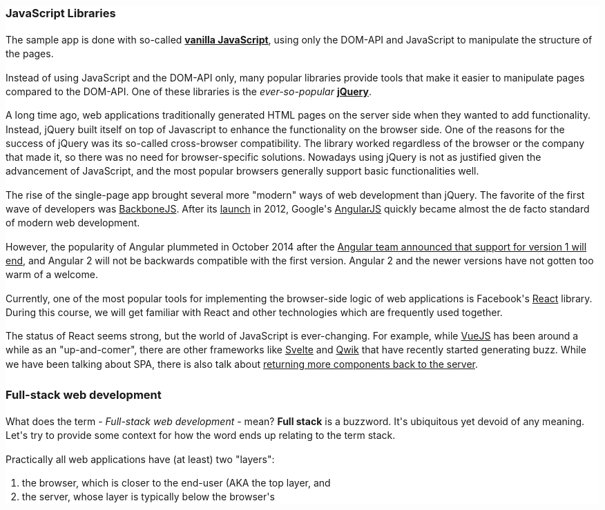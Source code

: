 ### JavaScript Libraries

The sample app is done with so-called [**vanilla JavaScript**](https://www.freecodecamp.org/news/is-vanilla-javascript-worth-learning-absolutely-c2c67140ac34/),
using only the DOM-API and JavaScript to manipulate the structure of the pages.

Instead of using JavaScript and the DOM-API only, many popular libraries provide tools that make it easier to manipulate pages compared to the DOM-API.
One of these libraries is the *ever-so-popular* [**jQuery**](https://jquery.com/).

A long time ago, web applications traditionally generated HTML pages on the server side when they wanted to add functionality.
Instead, jQuery built itself on top of Javascript to enhance the functionality on the browser side.
One of the reasons for the success of jQuery was its so-called cross-browser compatibility.
The library worked regardless of the browser or the company that made it, so there was no need for browser-specific solutions.
Nowadays using jQuery is not as justified given the advancement of JavaScript,
and the most popular browsers generally support basic functionalities well.

The rise of the single-page app brought several more "modern" ways of web development than jQuery.
The favorite of the first wave of developers was [BackboneJS](http://backbonejs.org/).
After its [launch](https://github.com/angular/angular.js/blob/master/CHANGELOG.md#100-temporal-domination-2012-06-13) in 2012,
Google's [AngularJS](https://angularjs.org/) quickly became almost the de facto standard of modern web development.

However, the popularity of Angular plummeted in October 2014 after the
[Angular team announced that support for version 1 will end](https://web.archive.org/web/20151208002550/https://jaxenter.com/angular-2-0-announcement-backfires-112127.html),
and Angular 2 will not be backwards compatible with the first version.
Angular 2 and the newer versions have not gotten too warm of a welcome.

Currently, one of the most popular tools for implementing the browser-side logic of web applications is Facebook's [React](https://react.dev/) library.
During this course, we will get familiar with React and other technologies which are frequently used together.

The status of React seems strong, but the world of JavaScript is ever-changing.
For example, while [VueJS](https://vuejs.org/) has been around a while as an "up-and-comer",
there are other frameworks like [Svelte](https://svelte.dev/) and [Qwik](https://qwik.builder.io) that have recently started generating buzz.
While we have been talking about SPA, there is also talk about [returning more components back to the server](https://dev.to/this-is-learning/the-return-of-server-side-routing-b05).

### Full-stack web development

What does the term - *Full-stack web development* - mean?
**Full stack** is a buzzword.
It's ubiquitous yet devoid of any meaning.
Let's try to provide some context for how the word ends up relating to the term stack.

Practically all web applications have (at least) two "layers":

1. the browser, which is closer to the end-user (AKA the top layer, and
2. the server, whose layer is typically below the browser's
